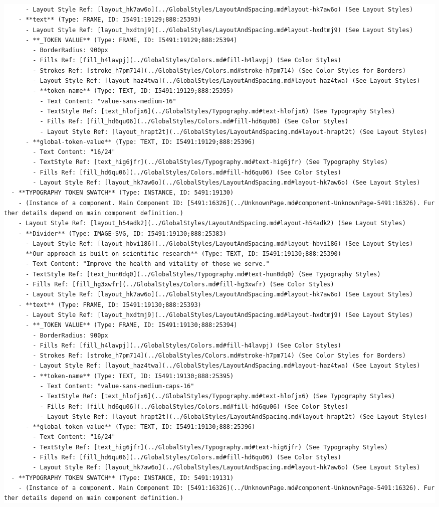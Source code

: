           - Layout Style Ref: [layout_hk7aw6o](../GlobalStyles/LayoutAndSpacing.md#layout-hk7aw6o) (See Layout Styles)
        - **text** (Type: FRAME, ID: I5491:19129;888:25393)
          - Layout Style Ref: [layout_hxdtmj9](../GlobalStyles/LayoutAndSpacing.md#layout-hxdtmj9) (See Layout Styles)
          - **_TOKEN VALUE** (Type: FRAME, ID: I5491:19129;888:25394)
            - BorderRadius: 900px
            - Fills Ref: [fill_h4lavpj](../GlobalStyles/Colors.md#fill-h4lavpj) (See Color Styles)
            - Strokes Ref: [stroke_h7pm714](../GlobalStyles/Colors.md#stroke-h7pm714) (See Color Styles for Borders)
            - Layout Style Ref: [layout_haz4twa](../GlobalStyles/LayoutAndSpacing.md#layout-haz4twa) (See Layout Styles)
            - **token-name** (Type: TEXT, ID: I5491:19129;888:25395)
              - Text Content: "value-sans-medium-16"
              - TextStyle Ref: [text_hlofjx6](../GlobalStyles/Typography.md#text-hlofjx6) (See Typography Styles)
              - Fills Ref: [fill_hd6qu06](../GlobalStyles/Colors.md#fill-hd6qu06) (See Color Styles)
              - Layout Style Ref: [layout_hrapt2t](../GlobalStyles/LayoutAndSpacing.md#layout-hrapt2t) (See Layout Styles)
          - **global-token-value** (Type: TEXT, ID: I5491:19129;888:25396)
            - Text Content: "16/24"
            - TextStyle Ref: [text_hig6jfr](../GlobalStyles/Typography.md#text-hig6jfr) (See Typography Styles)
            - Fills Ref: [fill_hd6qu06](../GlobalStyles/Colors.md#fill-hd6qu06) (See Color Styles)
            - Layout Style Ref: [layout_hk7aw6o](../GlobalStyles/LayoutAndSpacing.md#layout-hk7aw6o) (See Layout Styles)
      - **TYPOGRAPHY TOKEN SWATCH** (Type: INSTANCE, ID: 5491:19130)
        - (Instance of a component. Main Component ID: [5491:16326](../UnknownPage.md#component-UnknownPage-5491:16326). Further details depend on main component definition.)
        - Layout Style Ref: [layout_h54adk2](../GlobalStyles/LayoutAndSpacing.md#layout-h54adk2) (See Layout Styles)
        - **Divider** (Type: IMAGE-SVG, ID: I5491:19130;888:25383)
          - Layout Style Ref: [layout_hbvi186](../GlobalStyles/LayoutAndSpacing.md#layout-hbvi186) (See Layout Styles)
        - **Our approach is built on scientific research** (Type: TEXT, ID: I5491:19130;888:25390)
          - Text Content: "Improve the health and vitality of those we serve."
          - TextStyle Ref: [text_hun0dq0](../GlobalStyles/Typography.md#text-hun0dq0) (See Typography Styles)
          - Fills Ref: [fill_hg3xwfr](../GlobalStyles/Colors.md#fill-hg3xwfr) (See Color Styles)
          - Layout Style Ref: [layout_hk7aw6o](../GlobalStyles/LayoutAndSpacing.md#layout-hk7aw6o) (See Layout Styles)
        - **text** (Type: FRAME, ID: I5491:19130;888:25393)
          - Layout Style Ref: [layout_hxdtmj9](../GlobalStyles/LayoutAndSpacing.md#layout-hxdtmj9) (See Layout Styles)
          - **_TOKEN VALUE** (Type: FRAME, ID: I5491:19130;888:25394)
            - BorderRadius: 900px
            - Fills Ref: [fill_h4lavpj](../GlobalStyles/Colors.md#fill-h4lavpj) (See Color Styles)
            - Strokes Ref: [stroke_h7pm714](../GlobalStyles/Colors.md#stroke-h7pm714) (See Color Styles for Borders)
            - Layout Style Ref: [layout_haz4twa](../GlobalStyles/LayoutAndSpacing.md#layout-haz4twa) (See Layout Styles)
            - **token-name** (Type: TEXT, ID: I5491:19130;888:25395)
              - Text Content: "value-sans-medium-caps-16"
              - TextStyle Ref: [text_hlofjx6](../GlobalStyles/Typography.md#text-hlofjx6) (See Typography Styles)
              - Fills Ref: [fill_hd6qu06](../GlobalStyles/Colors.md#fill-hd6qu06) (See Color Styles)
              - Layout Style Ref: [layout_hrapt2t](../GlobalStyles/LayoutAndSpacing.md#layout-hrapt2t) (See Layout Styles)
          - **global-token-value** (Type: TEXT, ID: I5491:19130;888:25396)
            - Text Content: "16/24"
            - TextStyle Ref: [text_hig6jfr](../GlobalStyles/Typography.md#text-hig6jfr) (See Typography Styles)
            - Fills Ref: [fill_hd6qu06](../GlobalStyles/Colors.md#fill-hd6qu06) (See Color Styles)
            - Layout Style Ref: [layout_hk7aw6o](../GlobalStyles/LayoutAndSpacing.md#layout-hk7aw6o) (See Layout Styles)
      - **TYPOGRAPHY TOKEN SWATCH** (Type: INSTANCE, ID: 5491:19131)
        - (Instance of a component. Main Component ID: [5491:16326](../UnknownPage.md#component-UnknownPage-5491:16326). Further details depend on main component definition.)